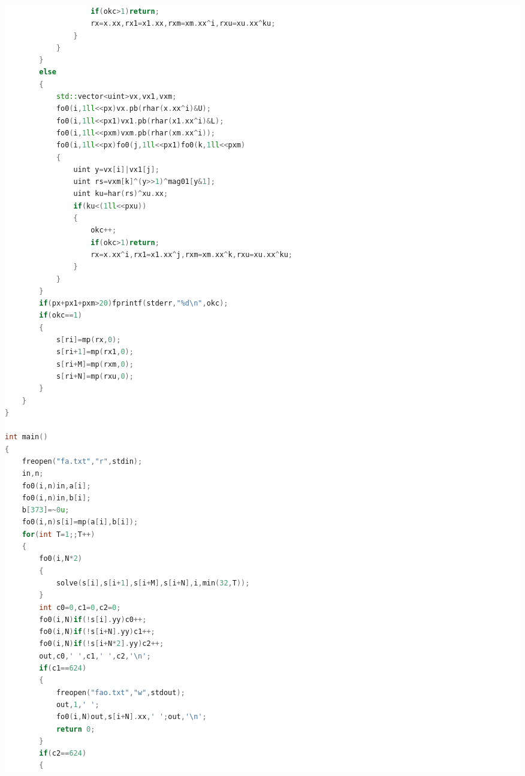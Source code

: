 ```cpp
					if(okc>1)return;
					rx=x.xx,rx1=x1.xx,rxm=xm.xx^i,rxu=xu.xx^ku;
				}
			}
		}
		else
		{
			std::vector<uint>vx,vx1,vxm;
			fo0(i,1ll<<px)vx.pb(rhar(x.xx^i)&U);
			fo0(i,1ll<<px1)vx1.pb(rhar(x1.xx^i)&L);
			fo0(i,1ll<<pxm)vxm.pb(rhar(xm.xx^i));
			fo0(i,1ll<<px)fo0(j,1ll<<px1)fo0(k,1ll<<pxm)
			{
				uint y=vx[i]|vx1[j];
				uint rs=vxm[k]^(y>>1)^mag01[y&1];
				uint ku=har(rs)^xu.xx;
				if(ku<(1ll<<pxu))
				{
					okc++;
					if(okc>1)return;
					rx=x.xx^i,rx1=x1.xx^j,rxm=xm.xx^k,rxu=xu.xx^ku;
				}
			}
		}
		if(px+px1+pxm>20)fprintf(stderr,"%d\n",okc);
		if(okc==1)
		{
			s[ri]=mp(rx,0);
			s[ri+1]=mp(rx1,0);
			s[ri+M]=mp(rxm,0);
			s[ri+N]=mp(rxu,0);
		}
	}
}

int main()
{
	freopen("fa.txt","r",stdin);
	in,n;
	fo0(i,n)in,a[i];
	fo0(i,n)in,b[i];
	b[373]=~0u;
	fo0(i,n)s[i]=mp(a[i],b[i]);
	for(int T=1;;T++)
	{
		fo0(i,N*2)
		{
			solve(s[i],s[i+1],s[i+M],s[i+N],i,min(32,T));
		}
		int c0=0,c1=0,c2=0;
		fo0(i,N)if(!s[i].yy)c0++;
		fo0(i,N)if(!s[i+N].yy)c1++;
		fo0(i,N)if(!s[i+N*2].yy)c2++;
		out,c0,' ',c1,' ',c2,'\n';
		if(c1==624)
		{
			freopen("fao.txt","w",stdout);
			out,1,' ';
			fo0(i,N)out,s[i+N].xx,' ';out,'\n';
			return 0;
		}
		if(c2==624)
		{
```